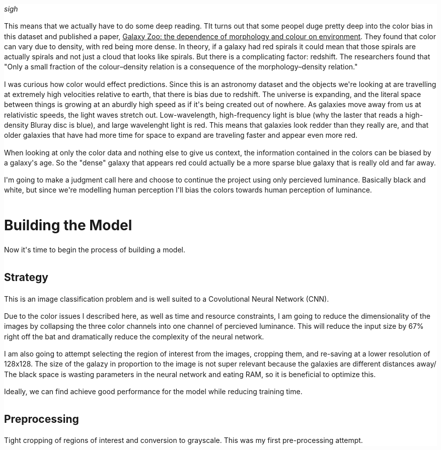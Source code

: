 *sigh*

This means that we actually have to do some deep reading. TIt turns out that some peopel duge pretty deep into the color bias in this dataset and published a paper, [Galaxy Zoo: the dependence of morphology and colour on environment](https://arxiv.org/abs/0805.2612). They found that color can vary due to density, with red being more dense. In theory, if a galaxy had red spirals it could mean that those spirals are actually spirals and not just a cloud that looks like spirals. But there is a complicating factor: redshift. The researchers found that "Only a small fraction of the colour–density relation is a consequence of the morphology–density relation."

I was curious how color would effect predictions. Since this is an astronomy dataset and the objects we're looking at are travelling at extremely high velocities relative to earth, that there is bias due to redshift. The universe is expanding, and the literal space between things is growing at an aburdly high speed as if it's being created out of nowhere. As galaxies move away from us at relativistic speeds, the light waves stretch out. Low-wavelength, high-frequency light is blue (why the laster that reads a high-density Bluray disc is blue), and large wavelenght light is red. This means that galaxies look redder than they really are, and that older galaxies that have had more time for space to expand are traveling faster and appear even more red.

When looking at only the color data and nothing else to give us context, the information contained in the colors can be biased by a galaxy's age. So the "dense" galaxy that appears red could actually be a more sparse blue galaxy that is really old and far away.

I'm going to make a judgment call here and choose to continue the project using only percieved luminance. Basically black and white, but since we're modelling human perception I'll bias the colors towards human perception of luminance.


# Building the Model

Now it's time to begin the process of building a model.

## Strategy

This is an image classification problem and is well suited to a Covolutional Neural Network (CNN).

Due to the color issues I described here, as well as time and resource constraints, I am going to reduce the dimensionality of the images by collapsing the three color channels into one channel of percieved luminance. This will reduce the input size by 67% right off the bat and dramatically reduce the complexity of the neural network.

I am also going to attempt selecting the region of interest from the images, cropping them, and re-saving at a lower resolution of 128x128. The size of the galazy in proportion to the image is not super relevant because the galaxies are different distances away/ The black space is wasting parameters in the neural network and eating RAM, so it is beneficial to optimize this.

Ideally, we can find achieve good performance for the model while reducing training time.


## Preprocessing

Tight cropping of regions of interest and conversion to grayscale. This was my first pre-processing attempt.
